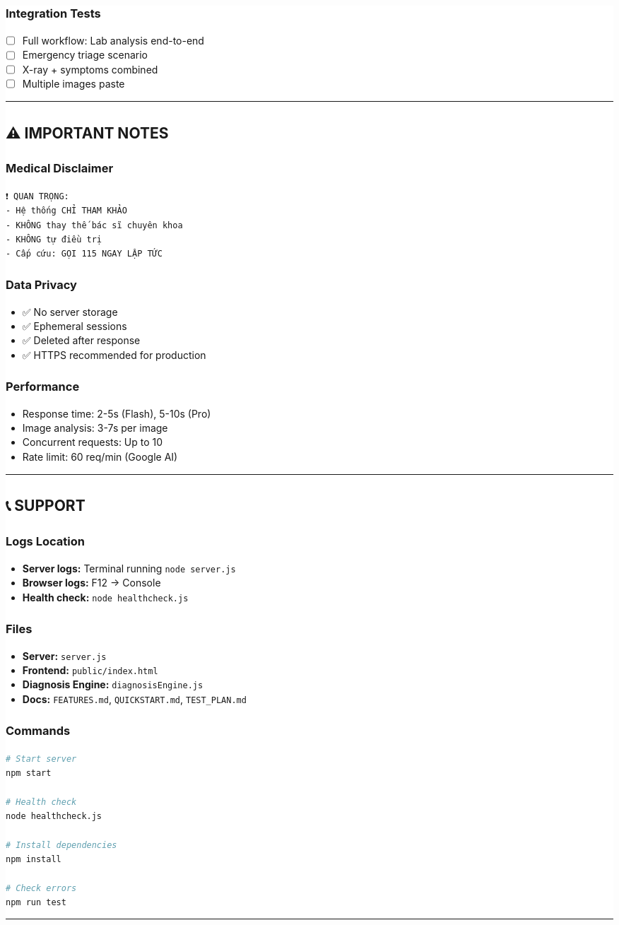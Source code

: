 ### Integration Tests
- [ ] Full workflow: Lab analysis end-to-end
- [ ] Emergency triage scenario
- [ ] X-ray + symptoms combined
- [ ] Multiple images paste

---

## ⚠️ IMPORTANT NOTES

### Medical Disclaimer
```
❗ QUAN TRỌNG:
- Hệ thống CHỈ THAM KHẢO
- KHÔNG thay thế bác sĩ chuyên khoa
- KHÔNG tự điều trị
- Cấp cứu: GỌI 115 NGAY LẬP TỨC
```

### Data Privacy
- ✅ No server storage
- ✅ Ephemeral sessions
- ✅ Deleted after response
- ✅ HTTPS recommended for production

### Performance
- Response time: 2-5s (Flash), 5-10s (Pro)
- Image analysis: 3-7s per image
- Concurrent requests: Up to 10
- Rate limit: 60 req/min (Google AI)

---

## 📞 SUPPORT

### Logs Location
- **Server logs:** Terminal running `node server.js`
- **Browser logs:** F12 → Console
- **Health check:** `node healthcheck.js`

### Files
- **Server:** `server.js`
- **Frontend:** `public/index.html`
- **Diagnosis Engine:** `diagnosisEngine.js`
- **Docs:** `FEATURES.md`, `QUICKSTART.md`, `TEST_PLAN.md`

### Commands
```bash
# Start server
npm start

# Health check
node healthcheck.js

# Install dependencies
npm install

# Check errors
npm run test
```

---